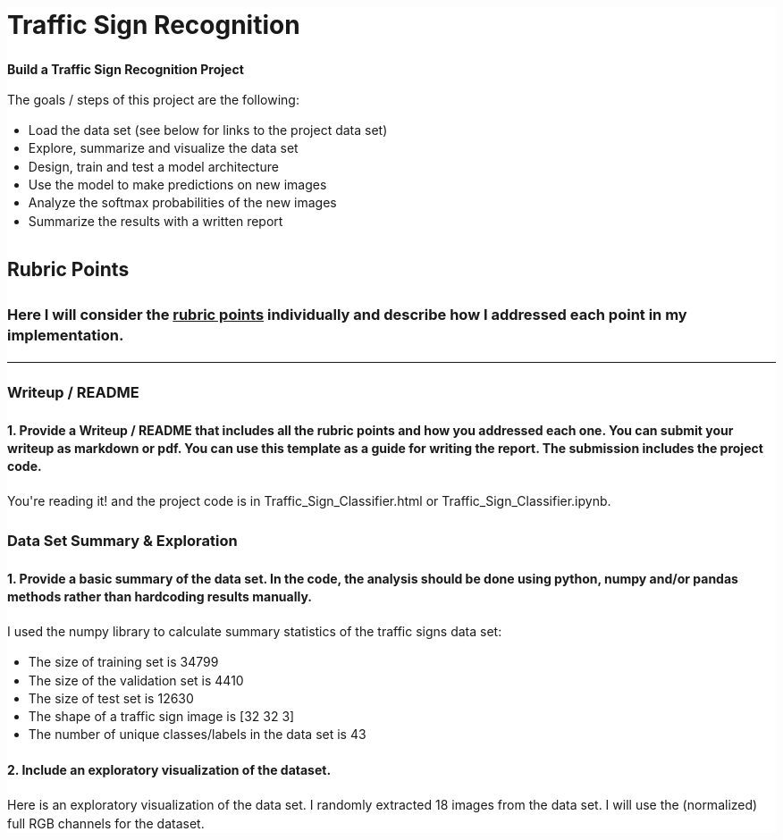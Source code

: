 # **Traffic Sign Recognition** 

**Build a Traffic Sign Recognition Project**

The goals / steps of this project are the following:
* Load the data set (see below for links to the project data set)
* Explore, summarize and visualize the data set
* Design, train and test a model architecture
* Use the model to make predictions on new images
* Analyze the softmax probabilities of the new images
* Summarize the results with a written report


[//]: # (Image References)

[image1]: ./output/random_sample.png 
[image2]: ./output/histogram.png 
[image3]: ./downloaded_images/00000_00000.ppm
[image4]: ./downloaded_images/00000_00001.ppm
[image5]: ./downloaded_images/00000_00002.ppm 
[image6]: ./downloaded_images/00000_00003.ppm
[image7]: ./downloaded_images/00000_00004.ppm 

## Rubric Points
### Here I will consider the [rubric points](https://review.udacity.com/#!/rubrics/481/view) individually and describe how I addressed each point in my implementation.  

---
### Writeup / README

#### 1. Provide a Writeup / README that includes all the rubric points and how you addressed each one. You can submit your writeup as markdown or pdf. You can use this template as a guide for writing the report. The submission includes the project code.

You're reading it! and the project code is in Traffic_Sign_Classifier.html or Traffic_Sign_Classifier.ipynb.

### Data Set Summary & Exploration

#### 1. Provide a basic summary of the data set. In the code, the analysis should be done using python, numpy and/or pandas methods rather than hardcoding results manually.

I used the numpy library to calculate summary statistics of the traffic
signs data set:

* The size of training set is 34799
* The size of the validation set is 4410
* The size of test set is 12630
* The shape of a traffic sign image is [32 32 3]
* The number of unique classes/labels in the data set is 43

#### 2. Include an exploratory visualization of the dataset.

Here is an exploratory visualization of the data set. I randomly extracted 18 images from the data set. I will use the (normalized) full RGB channels for the dataset.

